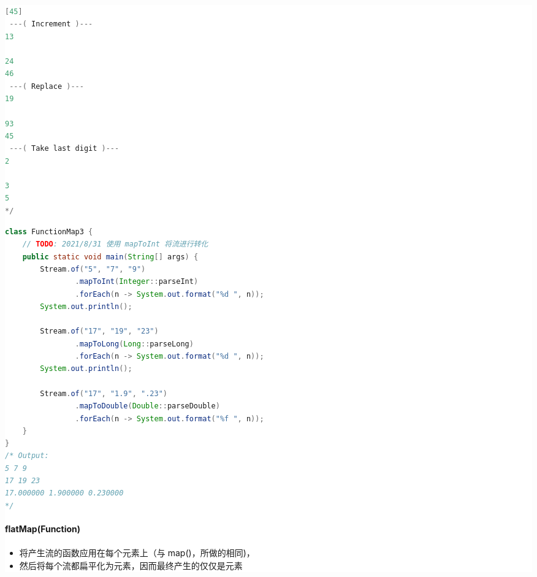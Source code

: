 ```java
[45]
 ---( Increment )---
13

24
46
 ---( Replace )---
19

93
45
 ---( Take last digit )---
2

3
5
*/

```

```java
class FunctionMap3 {
    // TODO: 2021/8/31 使用 mapToInt 将流进行转化
    public static void main(String[] args) {
        Stream.of("5", "7", "9")
                .mapToInt(Integer::parseInt)
                .forEach(n -> System.out.format("%d ", n));
        System.out.println();

        Stream.of("17", "19", "23")
                .mapToLong(Long::parseLong)
                .forEach(n -> System.out.format("%d ", n));
        System.out.println();

        Stream.of("17", "1.9", ".23")
                .mapToDouble(Double::parseDouble)
                .forEach(n -> System.out.format("%f ", n));
    }
}
/* Output:
5 7 9
17 19 23
17.000000 1.900000 0.230000
*/

```

#### flatMap(Function)

- 将产生流的函数应用在每个元素上（与 map()，所做的相同)，
- 然后将每个流都扁平化为元素，因而最终产生的仅仅是元素

